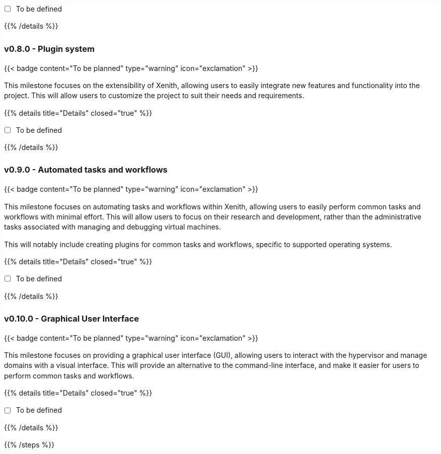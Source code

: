 - [ ] To be defined

{{% /details %}}

### v0.8.0 - Plugin system

<div class="hx-mt-2"></div>
{{< badge content="To be planned" type="warning" icon="exclamation" >}}

This milestone focuses on the extensibility of Xenith, allowing users to easily integrate new features and functionality into the project. This will allow users to customize the project to suit their needs and requirements.

{{% details title="Details" closed="true" %}}

- [ ] To be defined

{{% /details %}}

### v0.9.0 - Automated tasks and workflows

<div class="hx-mt-2"></div>
{{< badge content="To be planned" type="warning" icon="exclamation" >}}

This milestone focuses on automating tasks and workflows within Xenith, allowing users to easily perform common tasks and workflows with minimal effort. This will allow users to focus on their research and development, rather than the administrative tasks associated with managing and debugging virtual machines.

This will notably include creating plugins for common tasks and workflows, specific to supported operating systems.

{{% details title="Details" closed="true" %}}

- [ ] To be defined

{{% /details %}}

### v0.10.0 - Graphical User Interface

<div class="hx-mt-2"></div>
{{< badge content="To be planned" type="warning" icon="exclamation" >}}

This milestone focuses on providing a graphical user interface (GUI), allowing users to interact with the hypervisor and manage domains with a visual interface. This will provide an alternative to the command-line interface, and make it easier for users to perform common tasks and workflows.

{{% details title="Details" closed="true" %}}

- [ ] To be defined

{{% /details %}}

{{% /steps %}}
